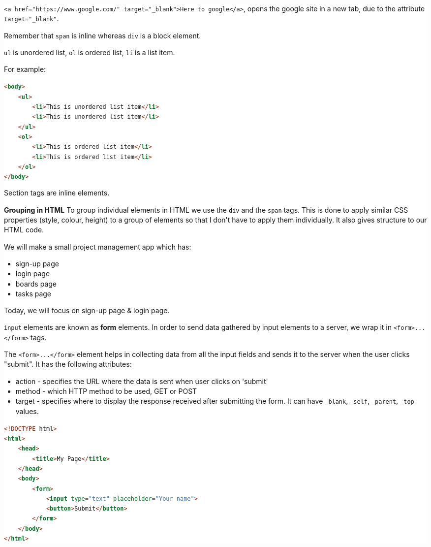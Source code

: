 `<a href="https://www.google.com/" target="_blank">Here to google</a>`, opens the google site in a new tab, due to the attribute `target="_blank"`.

Remember that `span` is inline whereas `div` is a block element.

`ul` is unordered list, `ol` is ordered list, `li` is a list item.

For example:
```html
<body>
	<ul>
		<li>This is unordered list item</li>
		<li>This is unordered list item</li>
	</ul>
	<ol>
		<li>This is ordered list item</li>
		<li>This is ordered list item</li>
	</ol>
</body>
```

Section tags are inline elements.

**Grouping in HTML**
To group individual elements in HTML we use the `div` and the `span` tags. This is done to apply similar CSS properties (style, colour, height) to a group of elements so that I don't have to apply them individually. It also gives structure to our HTML code.

We will make a small project management app which has:
* sign-up page
* login page
* boards page
* tasks page

Today, we will focus on sign-up page & login page.

`input` elements are known as **form** elements. In order to send data gathered by input elements to a server, we wrap it in `<form>...</form>` tags.

The `<form>...</form>` element helps in collecting data from all the input fields and sends it to the server when the user clicks "submit". It has the following attributes:
* action - specifies the URL where the data is sent when user clicks on 'submit'
* method - which HTTP method to be used, GET or POST
* target - specifies where to display the response received after submitting the form. It can have `_blank`, `_self`, `_parent`, `_top` values.


```html
<!DOCTYPE html>
<html>
	<head>
		<title>My Page</title>
	</head>
	<body>
		<form>
			<input type="text" placeholder="Your name">
			<button>Submit</button>
		</form>
	</body>
</html>
```
